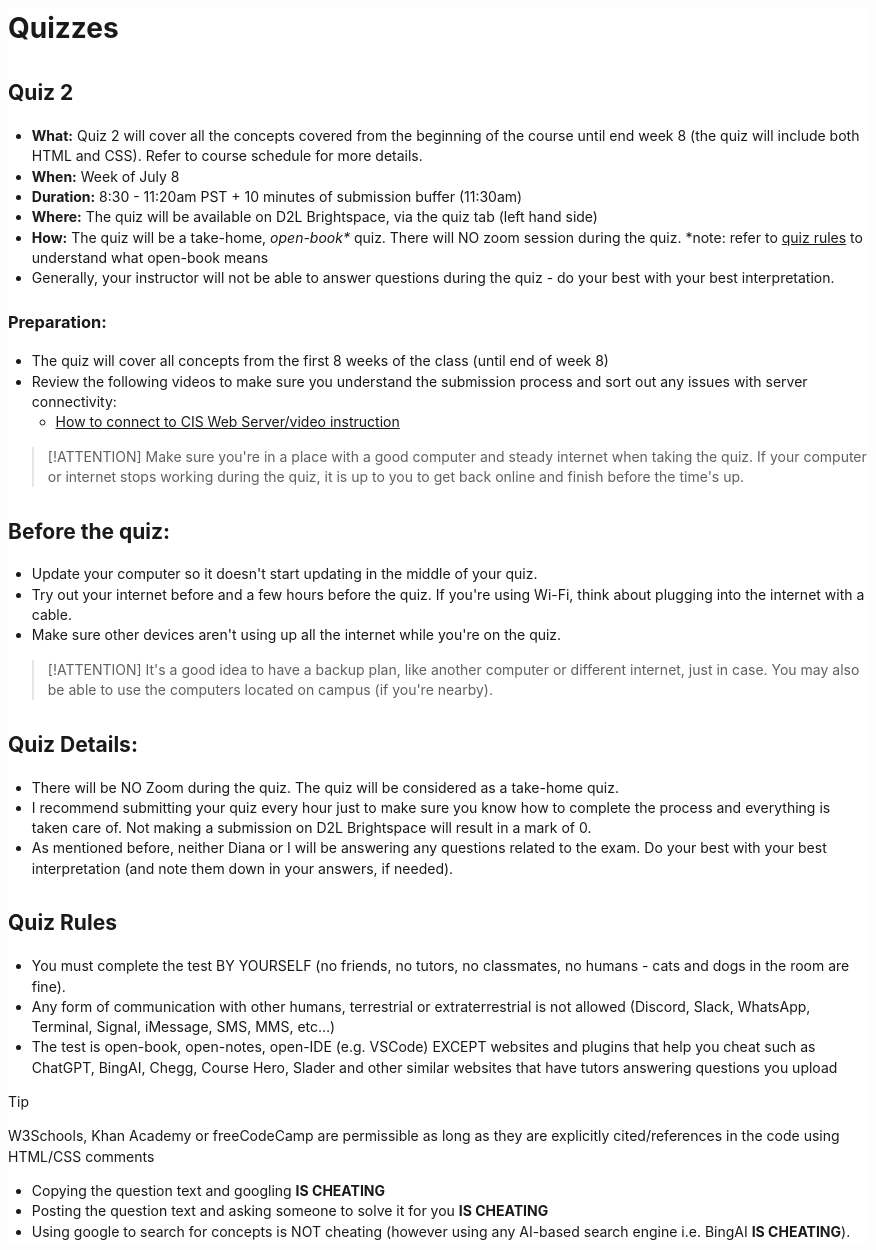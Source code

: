 
# Quizzes

## Quiz 2

- **What:** Quiz 2 will cover all the concepts covered from the beginning of the course until end week 8 (the quiz will include both HTML and CSS). Refer to course schedule for more details.
- **When:** Week of July 8
- **Duration:** 8:30 - 11:20am PST + 10 minutes of submission buffer (11:30am)
- **Where:** The quiz will be available on D2L Brightspace, via the quiz tab (left hand side)
- **How:** The quiz will be a take-home, *open-book\** quiz. There will NO zoom session during the quiz. 
*note: refer to [quiz rules](#quiz-rules) to understand what open-book means
- Generally, your instructor will not be able to answer questions during the quiz - do your best with your best interpretation.

### Preparation: 
- The quiz will cover all concepts from the first 8 weeks of the class (until end of week 8)
- Review the following videos to make sure you understand the submission process and sort out any issues with server connectivity:
  - [How to connect to CIS Web Server/video instruction](resources.md)

> [!ATTENTION]
> Make sure you're in a place with a good computer and steady internet when taking the quiz. If your computer or internet stops working during the quiz, it is up to you to get back online and finish before the time's up. 

## Before the quiz:
- Update your computer so it doesn't start updating in the middle of your quiz.
- Try out your internet before and a few hours before the quiz. If you're using Wi-Fi, think about plugging into the internet with a cable.
- Make sure other devices aren't using up all the internet while you're on the quiz.

> [!ATTENTION]
> It's a good idea to have a backup plan, like another computer or different internet, just in case. You may also be able to use the computers located on campus (if you're nearby).

## Quiz Details:
- There will be NO Zoom during the quiz. The quiz will be considered as a take-home quiz.
- I recommend submitting your quiz every hour just to make sure you know how to complete the process and everything is taken care of. Not making a submission on D2L Brightspace will result in a mark of 0.
- As mentioned before, neither Diana or I will be answering any questions related to the exam. Do your best with your best interpretation (and note them down in your answers, if needed). 

## Quiz Rules
- You must complete the test BY YOURSELF (no friends, no tutors, no classmates, no humans - cats and dogs in the room are fine).
- Any form of communication with other humans, terrestrial or extraterrestrial is not allowed (Discord, Slack, WhatsApp, Terminal, Signal, iMessage, SMS, MMS, etc…)
- The test is open-book, open-notes, open-IDE (e.g. VSCode) EXCEPT websites and plugins that help you cheat such as ChatGPT, BingAI, Chegg, Course Hero, Slader and other similar websites that have tutors answering questions you upload 
> [!TIP]
> W3Schools, Khan Academy or freeCodeCamp are permissible as long as they are explicitly cited/references in the code using HTML/CSS comments
- Copying the question text and googling **IS CHEATING**
- Posting the question text and asking someone to solve it for you **IS CHEATING**
- Using google to search for concepts is NOT cheating (however using any AI-based search engine i.e. BingAI **IS CHEATING**).